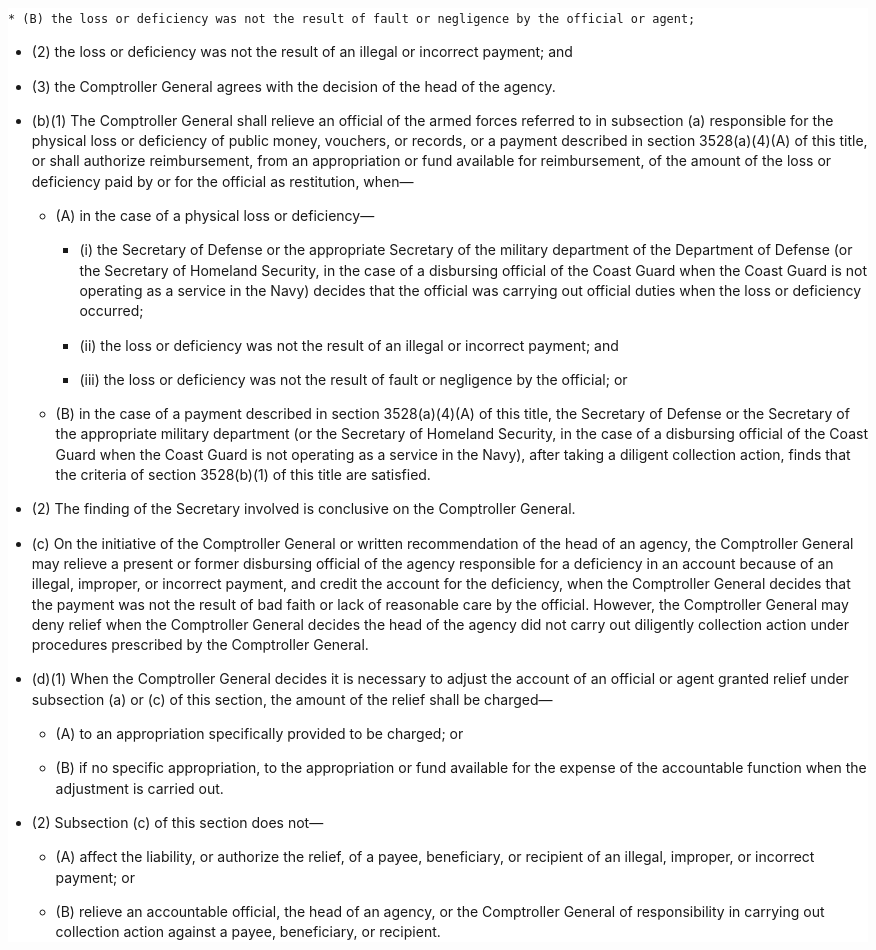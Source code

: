     * (B) the loss or deficiency was not the result of fault or negligence by the official or agent;


  * (2) the loss or deficiency was not the result of an illegal or incorrect payment; and

  * (3) the Comptroller General agrees with the decision of the head of the agency.


* (b)(1) The Comptroller General shall relieve an official of the armed forces referred to in subsection (a) responsible for the physical loss or deficiency of public money, vouchers, or records, or a payment described in section 3528(a)(4)(A) of this title, or shall authorize reimbursement, from an appropriation or fund available for reimbursement, of the amount of the loss or deficiency paid by or for the official as restitution, when—

  * (A) in the case of a physical loss or deficiency—

    * (i) the Secretary of Defense or the appropriate Secretary of the military department of the Department of Defense (or the Secretary of Homeland Security, in the case of a disbursing official of the Coast Guard when the Coast Guard is not operating as a service in the Navy) decides that the official was carrying out official duties when the loss or deficiency occurred;

    * (ii) the loss or deficiency was not the result of an illegal or incorrect payment; and

    * (iii) the loss or deficiency was not the result of fault or negligence by the official; or


  * (B) in the case of a payment described in section 3528(a)(4)(A) of this title, the Secretary of Defense or the Secretary of the appropriate military department (or the Secretary of Homeland Security, in the case of a disbursing official of the Coast Guard when the Coast Guard is not operating as a service in the Navy), after taking a diligent collection action, finds that the criteria of section 3528(b)(1) of this title are satisfied.


* (2) The finding of the Secretary involved is conclusive on the Comptroller General.

* (c) On the initiative of the Comptroller General or written recommendation of the head of an agency, the Comptroller General may relieve a present or former disbursing official of the agency responsible for a deficiency in an account because of an illegal, improper, or incorrect payment, and credit the account for the deficiency, when the Comptroller General decides that the payment was not the result of bad faith or lack of reasonable care by the official. However, the Comptroller General may deny relief when the Comptroller General decides the head of the agency did not carry out diligently collection action under procedures prescribed by the Comptroller General.

* (d)(1) When the Comptroller General decides it is necessary to adjust the account of an official or agent granted relief under subsection (a) or (c) of this section, the amount of the relief shall be charged—

  * (A) to an appropriation specifically provided to be charged; or

  * (B) if no specific appropriation, to the appropriation or fund available for the expense of the accountable function when the adjustment is carried out.


* (2) Subsection (c) of this section does not—

  * (A) affect the liability, or authorize the relief, of a payee, beneficiary, or recipient of an illegal, improper, or incorrect payment; or

  * (B) relieve an accountable official, the head of an agency, or the Comptroller General of responsibility in carrying out collection action against a payee, beneficiary, or recipient.

